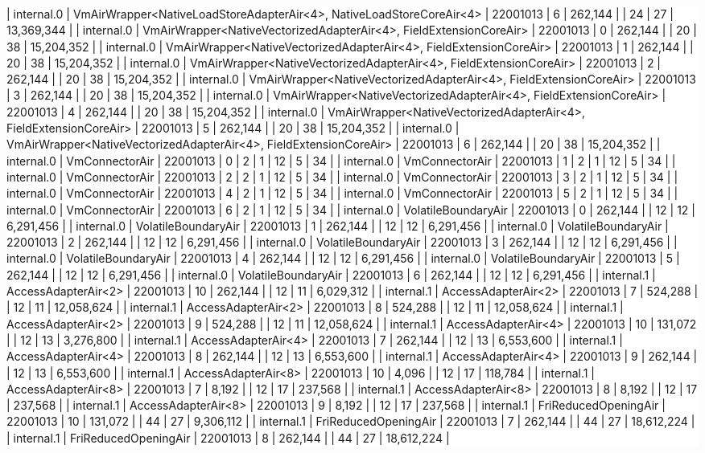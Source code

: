 | internal.0 | VmAirWrapper<NativeLoadStoreAdapterAir<4>, NativeLoadStoreCoreAir<4> | 22001013 | 6 | 262,144 |  | 24 | 27 | 13,369,344 | 
| internal.0 | VmAirWrapper<NativeVectorizedAdapterAir<4>, FieldExtensionCoreAir> | 22001013 | 0 | 262,144 |  | 20 | 38 | 15,204,352 | 
| internal.0 | VmAirWrapper<NativeVectorizedAdapterAir<4>, FieldExtensionCoreAir> | 22001013 | 1 | 262,144 |  | 20 | 38 | 15,204,352 | 
| internal.0 | VmAirWrapper<NativeVectorizedAdapterAir<4>, FieldExtensionCoreAir> | 22001013 | 2 | 262,144 |  | 20 | 38 | 15,204,352 | 
| internal.0 | VmAirWrapper<NativeVectorizedAdapterAir<4>, FieldExtensionCoreAir> | 22001013 | 3 | 262,144 |  | 20 | 38 | 15,204,352 | 
| internal.0 | VmAirWrapper<NativeVectorizedAdapterAir<4>, FieldExtensionCoreAir> | 22001013 | 4 | 262,144 |  | 20 | 38 | 15,204,352 | 
| internal.0 | VmAirWrapper<NativeVectorizedAdapterAir<4>, FieldExtensionCoreAir> | 22001013 | 5 | 262,144 |  | 20 | 38 | 15,204,352 | 
| internal.0 | VmAirWrapper<NativeVectorizedAdapterAir<4>, FieldExtensionCoreAir> | 22001013 | 6 | 262,144 |  | 20 | 38 | 15,204,352 | 
| internal.0 | VmConnectorAir | 22001013 | 0 | 2 | 1 | 12 | 5 | 34 | 
| internal.0 | VmConnectorAir | 22001013 | 1 | 2 | 1 | 12 | 5 | 34 | 
| internal.0 | VmConnectorAir | 22001013 | 2 | 2 | 1 | 12 | 5 | 34 | 
| internal.0 | VmConnectorAir | 22001013 | 3 | 2 | 1 | 12 | 5 | 34 | 
| internal.0 | VmConnectorAir | 22001013 | 4 | 2 | 1 | 12 | 5 | 34 | 
| internal.0 | VmConnectorAir | 22001013 | 5 | 2 | 1 | 12 | 5 | 34 | 
| internal.0 | VmConnectorAir | 22001013 | 6 | 2 | 1 | 12 | 5 | 34 | 
| internal.0 | VolatileBoundaryAir | 22001013 | 0 | 262,144 |  | 12 | 12 | 6,291,456 | 
| internal.0 | VolatileBoundaryAir | 22001013 | 1 | 262,144 |  | 12 | 12 | 6,291,456 | 
| internal.0 | VolatileBoundaryAir | 22001013 | 2 | 262,144 |  | 12 | 12 | 6,291,456 | 
| internal.0 | VolatileBoundaryAir | 22001013 | 3 | 262,144 |  | 12 | 12 | 6,291,456 | 
| internal.0 | VolatileBoundaryAir | 22001013 | 4 | 262,144 |  | 12 | 12 | 6,291,456 | 
| internal.0 | VolatileBoundaryAir | 22001013 | 5 | 262,144 |  | 12 | 12 | 6,291,456 | 
| internal.0 | VolatileBoundaryAir | 22001013 | 6 | 262,144 |  | 12 | 12 | 6,291,456 | 
| internal.1 | AccessAdapterAir<2> | 22001013 | 10 | 262,144 |  | 12 | 11 | 6,029,312 | 
| internal.1 | AccessAdapterAir<2> | 22001013 | 7 | 524,288 |  | 12 | 11 | 12,058,624 | 
| internal.1 | AccessAdapterAir<2> | 22001013 | 8 | 524,288 |  | 12 | 11 | 12,058,624 | 
| internal.1 | AccessAdapterAir<2> | 22001013 | 9 | 524,288 |  | 12 | 11 | 12,058,624 | 
| internal.1 | AccessAdapterAir<4> | 22001013 | 10 | 131,072 |  | 12 | 13 | 3,276,800 | 
| internal.1 | AccessAdapterAir<4> | 22001013 | 7 | 262,144 |  | 12 | 13 | 6,553,600 | 
| internal.1 | AccessAdapterAir<4> | 22001013 | 8 | 262,144 |  | 12 | 13 | 6,553,600 | 
| internal.1 | AccessAdapterAir<4> | 22001013 | 9 | 262,144 |  | 12 | 13 | 6,553,600 | 
| internal.1 | AccessAdapterAir<8> | 22001013 | 10 | 4,096 |  | 12 | 17 | 118,784 | 
| internal.1 | AccessAdapterAir<8> | 22001013 | 7 | 8,192 |  | 12 | 17 | 237,568 | 
| internal.1 | AccessAdapterAir<8> | 22001013 | 8 | 8,192 |  | 12 | 17 | 237,568 | 
| internal.1 | AccessAdapterAir<8> | 22001013 | 9 | 8,192 |  | 12 | 17 | 237,568 | 
| internal.1 | FriReducedOpeningAir | 22001013 | 10 | 131,072 |  | 44 | 27 | 9,306,112 | 
| internal.1 | FriReducedOpeningAir | 22001013 | 7 | 262,144 |  | 44 | 27 | 18,612,224 | 
| internal.1 | FriReducedOpeningAir | 22001013 | 8 | 262,144 |  | 44 | 27 | 18,612,224 | 